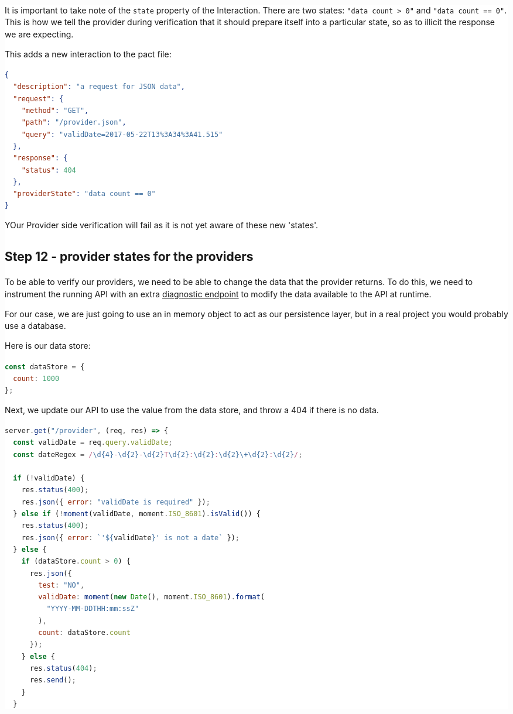 It is important to take note of the `state` property of the Interaction. There are two states: `"data count > 0"` and `"data count == 0"`. This is how we tell the provider during verification that it should prepare itself into a particular state, so as to illicit the response we are expecting.

This adds a new interaction to the pact file:

```json
{
  "description": "a request for JSON data",
  "request": {
    "method": "GET",
    "path": "/provider.json",
    "query": "validDate=2017-05-22T13%3A34%3A41.515"
  },
  "response": {
    "status": 404
  },
  "providerState": "data count == 0"
}
```

YOur Provider side verification will fail as it is not yet aware of these new 'states'.

## Step 12 - provider states for the providers

To be able to verify our providers, we need to be able to change the data that the provider returns. To do this, we need to instrument the running API with an extra [diagnostic endpoint](https://github.com/pact-foundation/pact-js#api-with-provider-states) to modify the data available to the API at runtime.

For our case, we are just going to use an in memory object to act as our persistence layer, but in a real project you would probably use a database.

Here is our data store:

```js
const dataStore = {
  count: 1000
};
```

Next, we update our API to use the value from the data store, and throw a 404 if there is no data.

```js
server.get("/provider", (req, res) => {
  const validDate = req.query.validDate;
  const dateRegex = /\d{4}-\d{2}-\d{2}T\d{2}:\d{2}:\d{2}\+\d{2}:\d{2}/;

  if (!validDate) {
    res.status(400);
    res.json({ error: "validDate is required" });
  } else if (!moment(validDate, moment.ISO_8601).isValid()) {
    res.status(400);
    res.json({ error: `'${validDate}' is not a date` });
  } else {
    if (dataStore.count > 0) {
      res.json({
        test: "NO",
        validDate: moment(new Date(), moment.ISO_8601).format(
          "YYYY-MM-DDTHH:mm:ssZ"
        ),
        count: dataStore.count
      });
    } else {
      res.status(404);
      res.send();
    }
  }
```